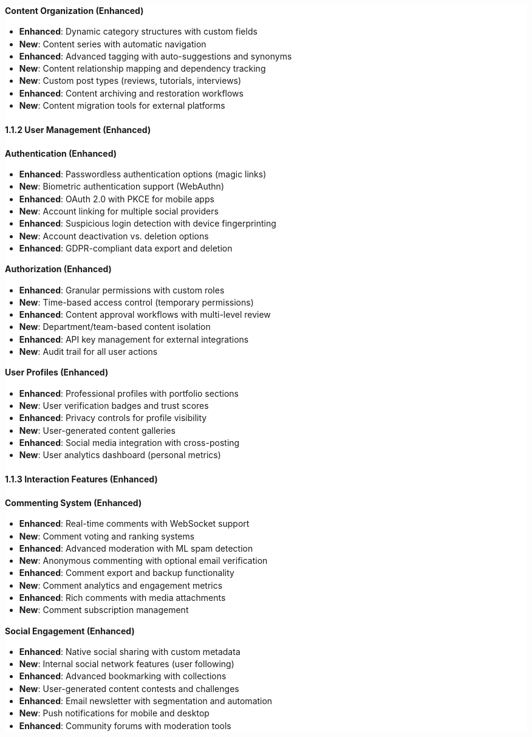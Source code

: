 **Content Organization (Enhanced)**
- **Enhanced**: Dynamic category structures with custom fields
- **New**: Content series with automatic navigation
- **Enhanced**: Advanced tagging with auto-suggestions and synonyms
- **New**: Content relationship mapping and dependency tracking
- **New**: Custom post types (reviews, tutorials, interviews)
- **Enhanced**: Content archiving and restoration workflows
- **New**: Content migration tools for external platforms

#### 1.1.2 User Management (Enhanced)

**Authentication (Enhanced)**
- **Enhanced**: Passwordless authentication options (magic links)
- **New**: Biometric authentication support (WebAuthn)
- **Enhanced**: OAuth 2.0 with PKCE for mobile apps
- **New**: Account linking for multiple social providers
- **Enhanced**: Suspicious login detection with device fingerprinting
- **New**: Account deactivation vs. deletion options
- **Enhanced**: GDPR-compliant data export and deletion

**Authorization (Enhanced)**
- **Enhanced**: Granular permissions with custom roles
- **New**: Time-based access control (temporary permissions)
- **Enhanced**: Content approval workflows with multi-level review
- **New**: Department/team-based content isolation
- **Enhanced**: API key management for external integrations
- **New**: Audit trail for all user actions

**User Profiles (Enhanced)**
- **Enhanced**: Professional profiles with portfolio sections
- **New**: User verification badges and trust scores
- **Enhanced**: Privacy controls for profile visibility
- **New**: User-generated content galleries
- **Enhanced**: Social media integration with cross-posting
- **New**: User analytics dashboard (personal metrics)

#### 1.1.3 Interaction Features (Enhanced)

**Commenting System (Enhanced)**
- **Enhanced**: Real-time comments with WebSocket support
- **New**: Comment voting and ranking systems
- **Enhanced**: Advanced moderation with ML spam detection
- **New**: Anonymous commenting with optional email verification
- **Enhanced**: Comment export and backup functionality
- **New**: Comment analytics and engagement metrics
- **Enhanced**: Rich comments with media attachments
- **New**: Comment subscription management

**Social Engagement (Enhanced)**
- **Enhanced**: Native social sharing with custom metadata
- **New**: Internal social network features (user following)
- **Enhanced**: Advanced bookmarking with collections
- **New**: User-generated content contests and challenges
- **Enhanced**: Email newsletter with segmentation and automation
- **New**: Push notifications for mobile and desktop
- **Enhanced**: Community forums with moderation tools
